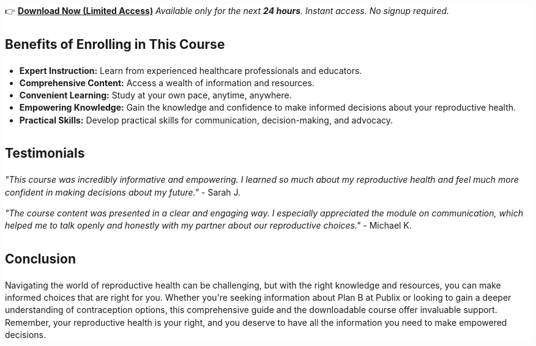 👉 [**Download Now (Limited Access)**](https://udemywork.com/publix-plan-b)
_Available only for the next **24 hours**. Instant access. No signup required._

## Benefits of Enrolling in This Course

*   **Expert Instruction:** Learn from experienced healthcare professionals and educators.
*   **Comprehensive Content:** Access a wealth of information and resources.
*   **Convenient Learning:** Study at your own pace, anytime, anywhere.
*   **Empowering Knowledge:** Gain the knowledge and confidence to make informed decisions about your reproductive health.
*   **Practical Skills:** Develop practical skills for communication, decision-making, and advocacy.

## Testimonials

*"This course was incredibly informative and empowering. I learned so much about my reproductive health and feel much more confident in making decisions about my future."* - Sarah J.

*"The course content was presented in a clear and engaging way. I especially appreciated the module on communication, which helped me to talk openly and honestly with my partner about our reproductive choices."* - Michael K.

## Conclusion

Navigating the world of reproductive health can be challenging, but with the right knowledge and resources, you can make informed choices that are right for you. Whether you're seeking information about Plan B at Publix or looking to gain a deeper understanding of contraception options, this comprehensive guide and the downloadable course offer invaluable support. Remember, your reproductive health is your right, and you deserve to have all the information you need to make empowered decisions.
